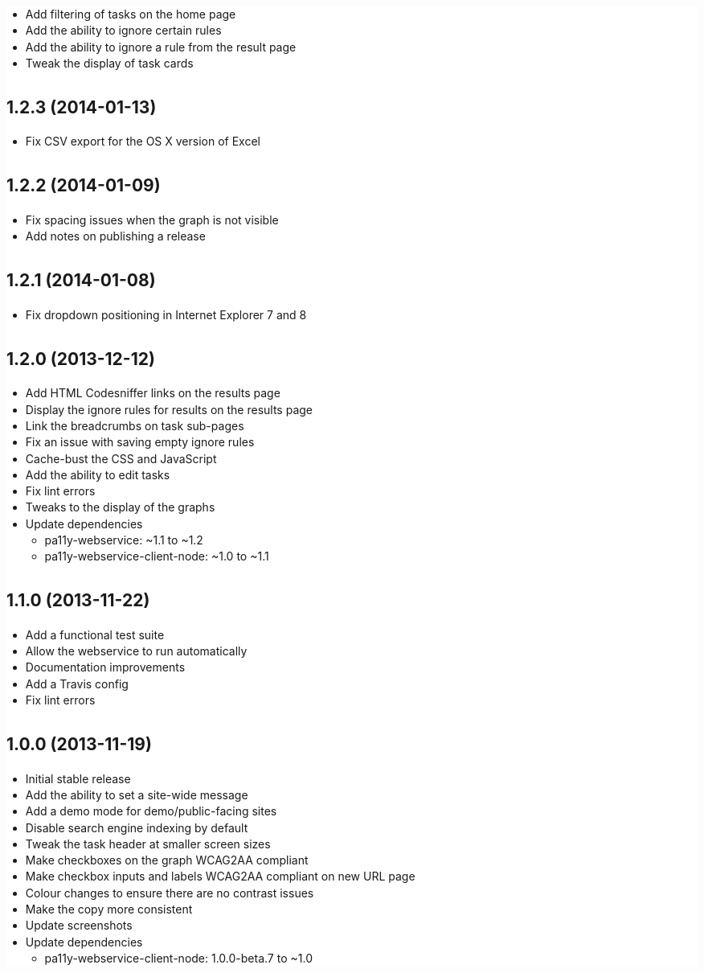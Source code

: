   * Add filtering of tasks on the home page
  * Add the ability to ignore certain rules
  * Add the ability to ignore a rule from the result page
  * Tweak the display of task cards

## 1.2.3 (2014-01-13)

  * Fix CSV export for the OS X version of Excel

## 1.2.2 (2014-01-09)

  * Fix spacing issues when the graph is not visible
  * Add notes on publishing a release

## 1.2.1 (2014-01-08)

  * Fix dropdown positioning in Internet Explorer 7 and 8

## 1.2.0 (2013-12-12)

  * Add HTML Codesniffer links on the results page
  * Display the ignore rules for results on the results page
  * Link the breadcrumbs on task sub-pages
  * Fix an issue with saving empty ignore rules
  * Cache-bust the CSS and JavaScript
  * Add the ability to edit tasks
  * Fix lint errors
  * Tweaks to the display of the graphs
  * Update dependencies
    * pa11y-webservice: ~1.1 to ~1.2
    * pa11y-webservice-client-node: ~1.0 to ~1.1

## 1.1.0 (2013-11-22)

  * Add a functional test suite
  * Allow the webservice to run automatically
  * Documentation improvements
  * Add a Travis config
  * Fix lint errors

## 1.0.0 (2013-11-19)

  * Initial stable release
  * Add the ability to set a site-wide message
  * Add a demo mode for demo/public-facing sites
  * Disable search engine indexing by default
  * Tweak the task header at smaller screen sizes
  * Make checkboxes on the graph WCAG2AA compliant
  * Make checkbox inputs and labels WCAG2AA compliant on new URL page
  * Colour changes to ensure there are no contrast issues
  * Make the copy more consistent
  * Update screenshots
  * Update dependencies
    * pa11y-webservice-client-node: 1.0.0-beta.7 to ~1.0
